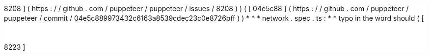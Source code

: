 #
8208
]
(
https
:
/
/
github
.
com
/
puppeteer
/
puppeteer
/
issues
/
8208
)
)
(
[
04e5c88
]
(
https
:
/
/
github
.
com
/
puppeteer
/
puppeteer
/
commit
/
04e5c889973432c6163a8539cdec23c0e8726bff
)
)
*
*
*
network
.
spec
.
ts
:
*
*
typo
in
the
word
should
(
[
#
8223
]